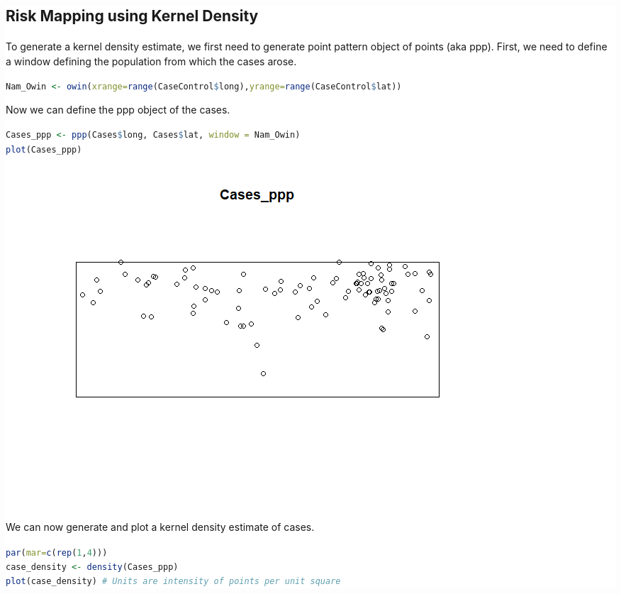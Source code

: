 ## Risk Mapping using Kernel Density

To generate a kernel density estimate, we first need to generate point
pattern object of points (aka ppp). First, we need to define a window
defining the population from which the cases arose.

``` r
Nam_Owin <- owin(xrange=range(CaseControl$long),yrange=range(CaseControl$lat))
```

Now we can define the ppp object of the cases.

``` r
Cases_ppp <- ppp(Cases$long, Cases$lat, window = Nam_Owin)
plot(Cases_ppp)
```

![](../images/week-3/unnamed-chunk-10-1.png)

We can now generate and plot a kernel density estimate of cases.

``` r
par(mar=c(rep(1,4)))
case_density <- density(Cases_ppp)
plot(case_density) # Units are intensity of points per unit square
```

